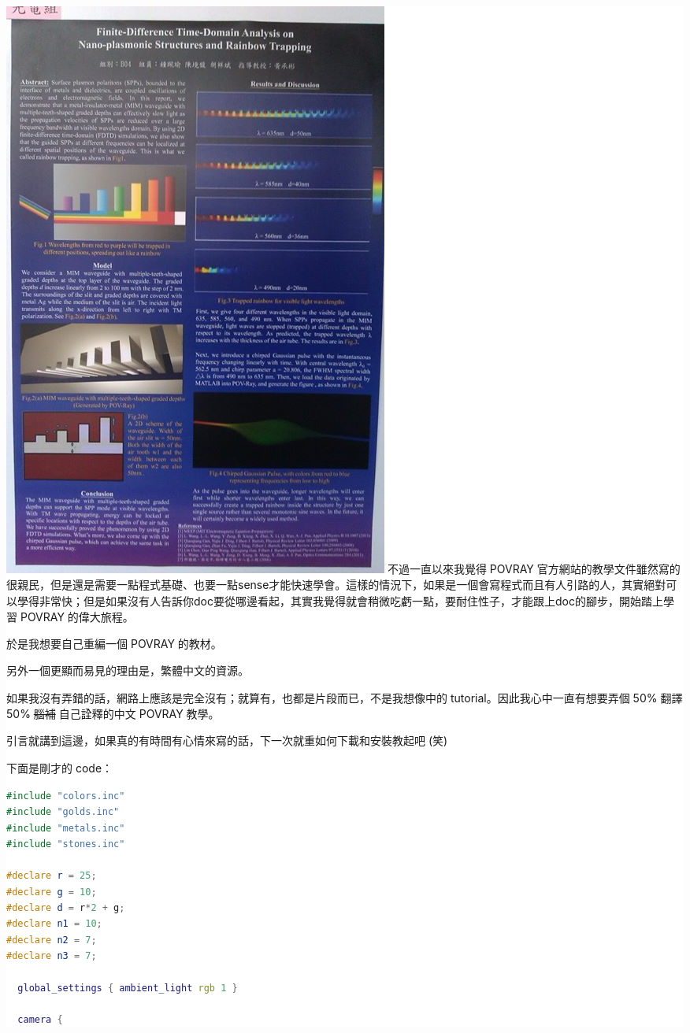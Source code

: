 ![386768_1707994877693_954504833_n.jpg](/assets/img/rKNPHcUFSu6hEeLgDltw_386768_1707994877693_954504833_n.jpg)
不過一直以來我覺得 POVRAY 官方網站的教學文件雖然寫的很親民，但是還是需要一點程式基礎、也要一點sense才能快速學會。這樣的情況下，如果是一個會寫程式而且有人引路的人，其實絕對可以學得非常快；但是如果沒有人告訴你doc要從哪邊看起，其實我覺得就會稍微吃虧一點，要耐住性子，才能跟上doc的腳步，開始踏上學習 POVRAY 的偉大旅程。

於是我想要自己重編一個 POVRAY 的教材。

另外一個更顯而易見的理由是，繁體中文的資源。

如果我沒有弄錯的話，網路上應該是完全沒有；就算有，也都是片段而已，不是我想像中的 tutorial。因此我心中一直有想要弄個 50% 翻譯 50% ~~腦補~~ 自己詮釋的中文 POVRAY 教學。

引言就講到這邊，如果真的有時間有心情來寫的話，下一次就重如何下載和安裝教起吧 (笑)


下面是剛才的 code：

``` povray oe2009.pov
#include "colors.inc"
#include "golds.inc"
#include "metals.inc"
#include "stones.inc"  

#declare r = 25;
#declare g = 10;
#declare d = r*2 + g;   
#declare n1 = 10;
#declare n2 = 7;
#declare n3 = 7;
  
  global_settings { ambient_light rgb 1 }
    
  camera {
```